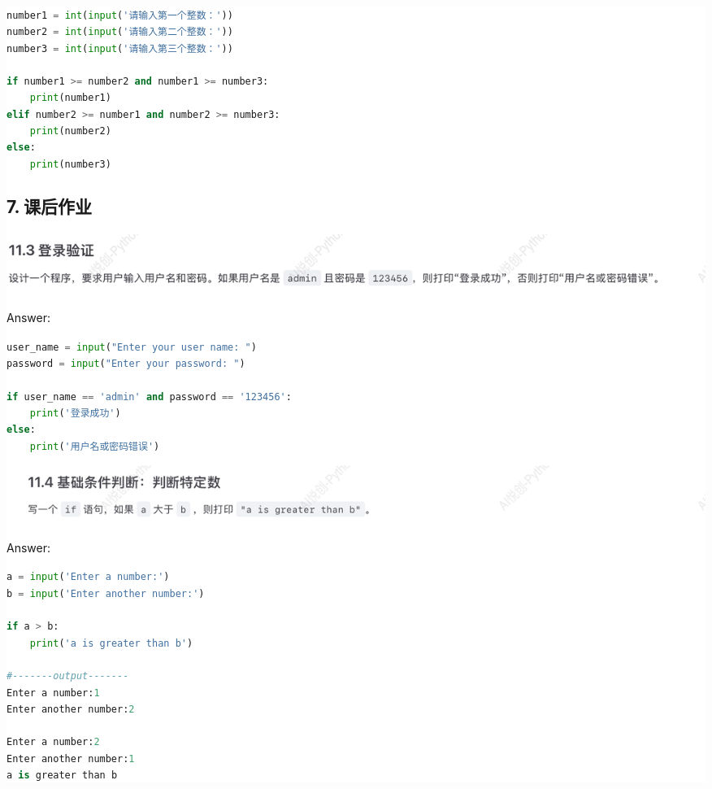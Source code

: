 ```python
number1 = int(input('请输入第一个整数：'))
number2 = int(input('请输入第二个整数：'))
number3 = int(input('请输入第三个整数：'))

if number1 >= number2 and number1 >= number3:
    print(number1)
elif number2 >= number1 and number2 >= number3:
    print(number2)
else:
    print(number3)
```



## 7. 课后作业

![](./10-if.assets/image-20250603155725680.png)

Answer:

```python
user_name = input("Enter your user name: ")
password = input("Enter your password: ")

if user_name == 'admin' and password == '123456':
    print('登录成功')
else:
    print('用户名或密码错误')
```



![](./10-if.assets/image-20250603155742629.png)

Answer:

```python
a = input('Enter a number:')
b = input('Enter another number:')

if a > b:
    print('a is greater than b')
    
#-------output-------
Enter a number:1
Enter another number:2

Enter a number:2
Enter another number:1
a is greater than b
```
